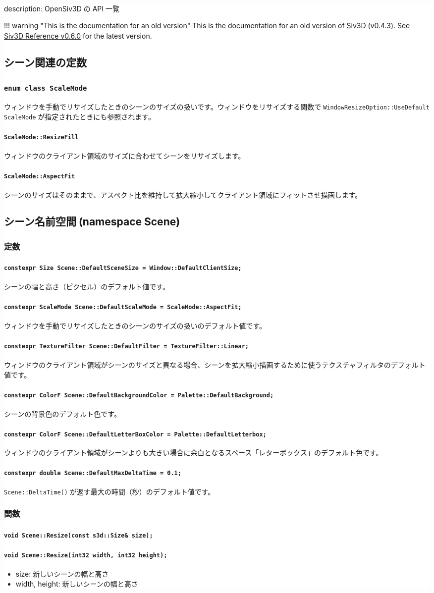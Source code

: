 description: OpenSiv3D の API 一覧

!!! warning "This is the documentation for an old version"
	This is the documentation for an old version of Siv3D (v0.4.3). See [Siv3D Reference v0.6.0](https://zenn.dev/reputeless/books/siv3d-documentation-en) for the latest version.

## シーン関連の定数

### `enum class ScaleMode`
ウィンドウを手動でリサイズしたときのシーンのサイズの扱いです。ウィンドウをリサイズする関数で `WindowResizeOption::UseDefaultScaleMode` が指定されたときにも参照されます。 

#### `ScaleMode::ResizeFill`
ウィンドウのクライアント領域のサイズに合わせてシーンをリサイズします。

#### `ScaleMode::AspectFit`
シーンのサイズはそのままで、アスペクト比を維持して拡大縮小してクライアント領域にフィットさせ描画します。

## シーン名前空間 (namespace Scene)

### 定数

#### `constexpr Size Scene::DefaultSceneSize = Window::DefaultClientSize;`
シーンの幅と高さ（ピクセル）のデフォルト値です。

#### `constexpr ScaleMode Scene::DefaultScaleMode = ScaleMode::AspectFit;`
ウィンドウを手動でリサイズしたときのシーンのサイズの扱いのデフォルト値です。

#### `constexpr TextureFilter Scene::DefaultFilter = TextureFilter::Linear;`
ウィンドウのクライアント領域がシーンのサイズと異なる場合、シーンを拡大縮小描画するために使うテクスチャフィルタのデフォルト値です。

#### `constexpr ColorF Scene::DefaultBackgroundColor = Palette::DefaultBackground;`
シーンの背景色のデフォルト色です。

#### `constexpr ColorF Scene::DefaultLetterBoxColor = Palette::DefaultLetterbox;`
ウィンドウのクライアント領域がシーンよりも大きい場合に余白となるスペース「レターボックス」のデフォルト色です。

#### `constexpr double Scene::DefaultMaxDeltaTime = 0.1;`
`Scene::DeltaTime()` が返す最大の時間（秒）のデフォルト値です。

### 関数

#### `void Scene::Resize(const s3d::Size& size);`
#### `void Scene::Resize(int32 width, int32 height);`
- size: 新しいシーンの幅と高さ
- width, height: 新しいシーンの幅と高さ
